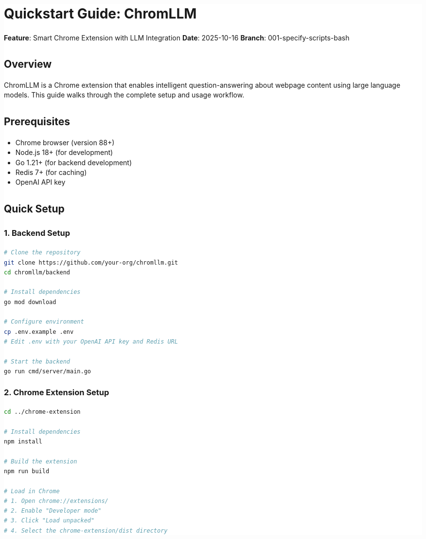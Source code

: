 # Quickstart Guide: ChromLLM

**Feature**: Smart Chrome Extension with LLM Integration
**Date**: 2025-10-16
**Branch**: 001-specify-scripts-bash

## Overview

ChromLLM is a Chrome extension that enables intelligent question-answering about webpage content using large language models. This guide walks through the complete setup and usage workflow.

## Prerequisites

- Chrome browser (version 88+)
- Node.js 18+ (for development)
- Go 1.21+ (for backend development)
- Redis 7+ (for caching)
- OpenAI API key

## Quick Setup

### 1. Backend Setup

```bash
# Clone the repository
git clone https://github.com/your-org/chromllm.git
cd chromllm/backend

# Install dependencies
go mod download

# Configure environment
cp .env.example .env
# Edit .env with your OpenAI API key and Redis URL

# Start the backend
go run cmd/server/main.go
```

### 2. Chrome Extension Setup

```bash
cd ../chrome-extension

# Install dependencies
npm install

# Build the extension
npm run build

# Load in Chrome
# 1. Open chrome://extensions/
# 2. Enable "Developer mode"
# 3. Click "Load unpacked"
# 4. Select the chrome-extension/dist directory
```
